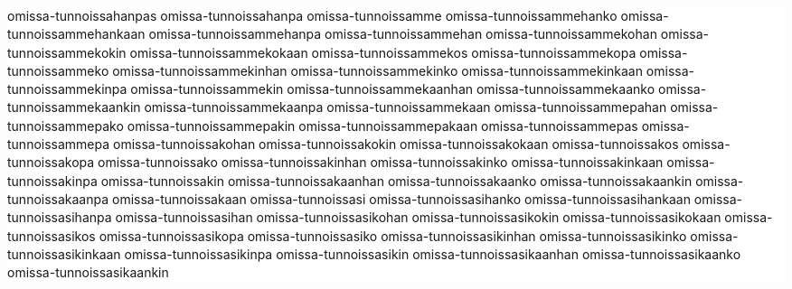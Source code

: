 omissa-tunnoissahanpas
omissa-tunnoissahanpa
omissa-tunnoissamme
omissa-tunnoissammehanko
omissa-tunnoissammehankaan
omissa-tunnoissammehanpa
omissa-tunnoissammehan
omissa-tunnoissammekohan
omissa-tunnoissammekokin
omissa-tunnoissammekokaan
omissa-tunnoissammekos
omissa-tunnoissammekopa
omissa-tunnoissammeko
omissa-tunnoissammekinhan
omissa-tunnoissammekinko
omissa-tunnoissammekinkaan
omissa-tunnoissammekinpa
omissa-tunnoissammekin
omissa-tunnoissammekaanhan
omissa-tunnoissammekaanko
omissa-tunnoissammekaankin
omissa-tunnoissammekaanpa
omissa-tunnoissammekaan
omissa-tunnoissammepahan
omissa-tunnoissammepako
omissa-tunnoissammepakin
omissa-tunnoissammepakaan
omissa-tunnoissammepas
omissa-tunnoissammepa
omissa-tunnoissakohan
omissa-tunnoissakokin
omissa-tunnoissakokaan
omissa-tunnoissakos
omissa-tunnoissakopa
omissa-tunnoissako
omissa-tunnoissakinhan
omissa-tunnoissakinko
omissa-tunnoissakinkaan
omissa-tunnoissakinpa
omissa-tunnoissakin
omissa-tunnoissakaanhan
omissa-tunnoissakaanko
omissa-tunnoissakaankin
omissa-tunnoissakaanpa
omissa-tunnoissakaan
omissa-tunnoissasi
omissa-tunnoissasihanko
omissa-tunnoissasihankaan
omissa-tunnoissasihanpa
omissa-tunnoissasihan
omissa-tunnoissasikohan
omissa-tunnoissasikokin
omissa-tunnoissasikokaan
omissa-tunnoissasikos
omissa-tunnoissasikopa
omissa-tunnoissasiko
omissa-tunnoissasikinhan
omissa-tunnoissasikinko
omissa-tunnoissasikinkaan
omissa-tunnoissasikinpa
omissa-tunnoissasikin
omissa-tunnoissasikaanhan
omissa-tunnoissasikaanko
omissa-tunnoissasikaankin
